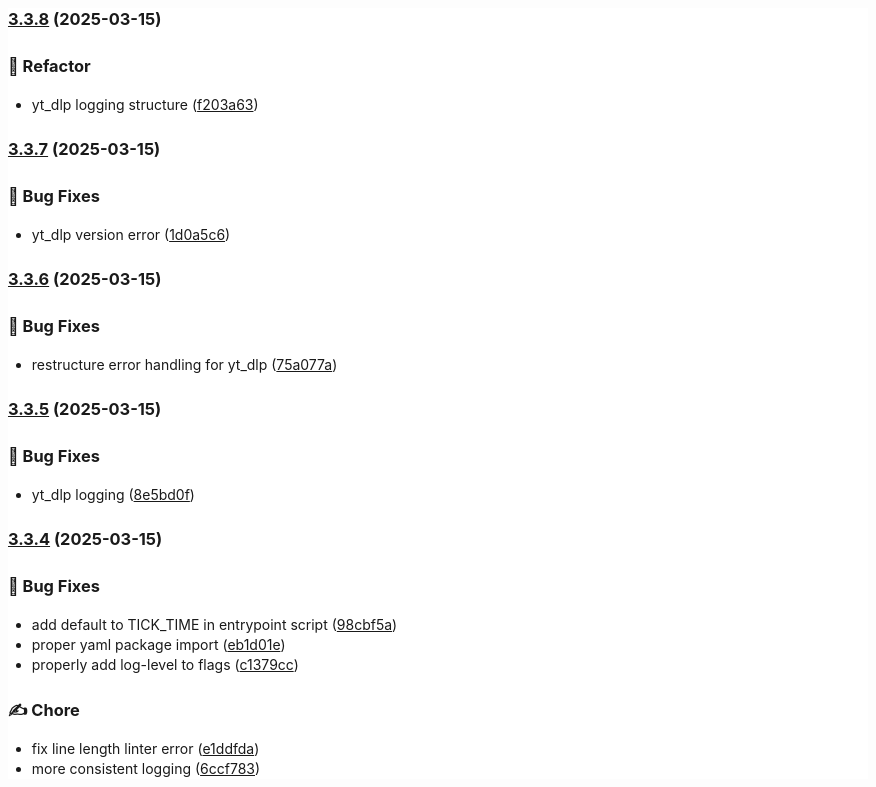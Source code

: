 ### [3.3.8](https://github.com/dangeroustech/StreamDL/compare/v3.3.7...v3.3.8) (2025-03-15)


### 📃 Refactor

* yt_dlp logging structure ([f203a63](https://github.com/dangeroustech/StreamDL/commit/f203a636b3f7d78f2ab76a440299aecf10e1bc3b))

### [3.3.7](https://github.com/dangeroustech/StreamDL/compare/v3.3.6...v3.3.7) (2025-03-15)


### 🐛 Bug Fixes

* yt_dlp version error ([1d0a5c6](https://github.com/dangeroustech/StreamDL/commit/1d0a5c68ff6f0e4677544f84583d24b653ec9115))

### [3.3.6](https://github.com/dangeroustech/StreamDL/compare/v3.3.5...v3.3.6) (2025-03-15)


### 🐛 Bug Fixes

* restructure error handling for yt_dlp ([75a077a](https://github.com/dangeroustech/StreamDL/commit/75a077afb260a79943d5608b781d8c6d64f5ecc8))

### [3.3.5](https://github.com/dangeroustech/StreamDL/compare/v3.3.4...v3.3.5) (2025-03-15)


### 🐛 Bug Fixes

* yt_dlp logging ([8e5bd0f](https://github.com/dangeroustech/StreamDL/commit/8e5bd0f08fb06642c26dccaeb644bff67dfa736d))

### [3.3.4](https://github.com/dangeroustech/StreamDL/compare/v3.3.3...v3.3.4) (2025-03-15)


### 🐛 Bug Fixes

* add default to TICK_TIME in entrypoint script ([98cbf5a](https://github.com/dangeroustech/StreamDL/commit/98cbf5a89e3f24fbc8a8a3cf54569859d10d66e6))
* proper yaml package import ([eb1d01e](https://github.com/dangeroustech/StreamDL/commit/eb1d01e7fb8eb63e892a4a2ebb8821686d221fa9))
* properly add log-level to flags ([c1379cc](https://github.com/dangeroustech/StreamDL/commit/c1379cc5634f89c38d02b1ce85966c4811b8c4fd))


### ✍ Chore

* fix line length linter error ([e1ddfda](https://github.com/dangeroustech/StreamDL/commit/e1ddfdaa3dc366568ce579f76f902149f60ea5f6))
* more consistent logging ([6ccf783](https://github.com/dangeroustech/StreamDL/commit/6ccf783f4598592f47b267ad5f74addb51c79872))
